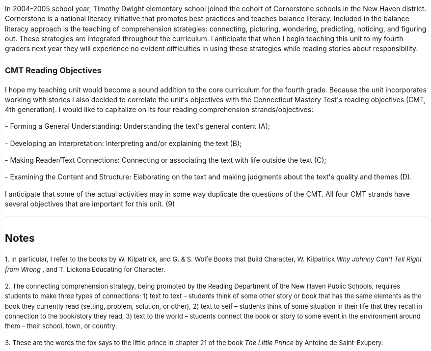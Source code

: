 In 2004-2005 school year, Timothy Dwight elementary school joined the cohort of  Cornerstone schools in the New Haven district. Cornerstone is a national literacy initiative that promotes best practices and teaches balance literacy. Included in the balance literacy approach is the teaching of comprehension strategies: connecting, picturing, wondering, predicting, noticing, and figuring out. These strategies are integrated throughout the curriculum. I anticipate that when I begin teaching this unit to my fourth graders next year they will experience no evident difficulties in using these strategies while reading stories about responsibility.
</p>
<h3>
CMT Reading Objectives
</h3>
<p>
I hope my teaching unit would become a sound addition to the core curriculum for the fourth grade. Because the unit incorporates working with stories I also decided to correlate the unit's objectives with the Connecticut Mastery Test's reading objectives (CMT, 4th generation). I would like to capitalize on its four reading comprehension strands/objectives:
</p>
<p>
- Forming a General Understanding: Understanding the text's general content (A);
</p>
<p>
- Developing an Interpretation: Interpreting and/or explaining the text (B);
</p>
<p>
- Making Reader/Text Connections: Connecting or associating the text with life outside the text (C);
</p>
<p>
- Examining the Content and Structure: Elaborating on the text and making judgments about the text's quality and themes (D).
</p>
<p>
I anticipate that some of the actual activities may in some way duplicate the questions of the CMT. All four CMT strands have several objectives that are important for this unit. (9)
</p>
<hr/>
<h2>
Notes
</h2>
<b>
</b>
<p>
<font size="-1">
1. In particular, I refer to the books by W. Kilpatrick, and G. &amp; S. Wolfe Books that Build Character, W. Kilpatrick
<i>
Why Johnny Can't Tell Right from Wrong
</i>
, and T. Lickona Educating for Character.
<p>
2. The connecting comprehension strategy, being promoted by the Reading Department of the New Haven Public Schools, requires students to make three types of connections: 1) text to text – students think of some other story or book that has the same elements as the book they currently read (setting, problem, solution, or other), 2) text to self – students think of some situation in their life that they recall in connection to the book/story they read, 3) text to the world – students connect the book or story to some event in the environment around them – their school, town, or country.
</p>
<p>
3. These are the words the fox says to the little prince in chapter 21 of the book
<i>
The Little Prince
</i>
by Antoine de Saint-Exupery.
</p>